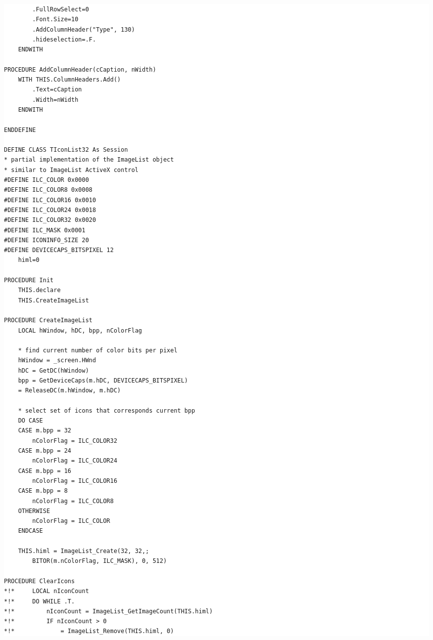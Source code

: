 ```foxpro  
		.FullRowSelect=0
		.Font.Size=10
		.AddColumnHeader("Type", 130)
		.hideselection=.F.
	ENDWITH

PROCEDURE AddColumnHeader(cCaption, nWidth)
	WITH THIS.ColumnHeaders.Add()
		.Text=cCaption
		.Width=nWidth
	ENDWITH

ENDDEFINE

DEFINE CLASS TIconList32 As Session
* partial implementation of the ImageList object
* similar to ImageList ActiveX control
#DEFINE ILC_COLOR 0x0000
#DEFINE ILC_COLOR8 0x0008
#DEFINE ILC_COLOR16 0x0010
#DEFINE ILC_COLOR24 0x0018
#DEFINE ILC_COLOR32 0x0020
#DEFINE ILC_MASK 0x0001
#DEFINE ICONINFO_SIZE 20
#DEFINE DEVICECAPS_BITSPIXEL 12
	himl=0

PROCEDURE Init
	THIS.declare
	THIS.CreateImageList

PROCEDURE CreateImageList
	LOCAL hWindow, hDC, bpp, nColorFlag

	* find current number of color bits per pixel
	hWindow = _screen.HWnd
	hDC = GetDC(hWindow)
	bpp = GetDeviceCaps(m.hDC, DEVICECAPS_BITSPIXEL)
	= ReleaseDC(m.hWindow, m.hDC)
	
	* select set of icons that corresponds current bpp
	DO CASE
	CASE m.bpp = 32
		nColorFlag = ILC_COLOR32
	CASE m.bpp = 24
		nColorFlag = ILC_COLOR24
	CASE m.bpp = 16
		nColorFlag = ILC_COLOR16
	CASE m.bpp = 8
		nColorFlag = ILC_COLOR8
	OTHERWISE
		nColorFlag = ILC_COLOR
	ENDCASE

	THIS.himl = ImageList_Create(32, 32,;
		BITOR(m.nColorFlag, ILC_MASK), 0, 512)

PROCEDURE ClearIcons
*!*		LOCAL nIconCount
*!*		DO WHILE .T.
*!*			nIconCount = ImageList_GetImageCount(THIS.himl)
*!*			IF nIconCount > 0
*!*				= ImageList_Remove(THIS.himl, 0)
```